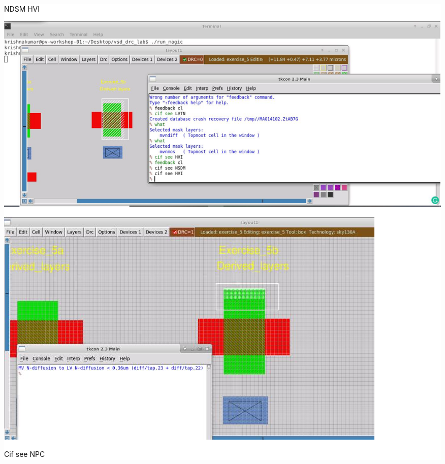 NDSM HVI

![enter image description here](https://github.com/Krishnakumar-Pugazhenthi/Physical-Verification-using-SKY130/blob/main/DAY3/ndsmhvi_35.jpg)

![enter image description here](https://github.com/Krishnakumar-Pugazhenthi/Physical-Verification-using-SKY130/blob/main/DAY3/final_36.jpg)

Cif see NPC
